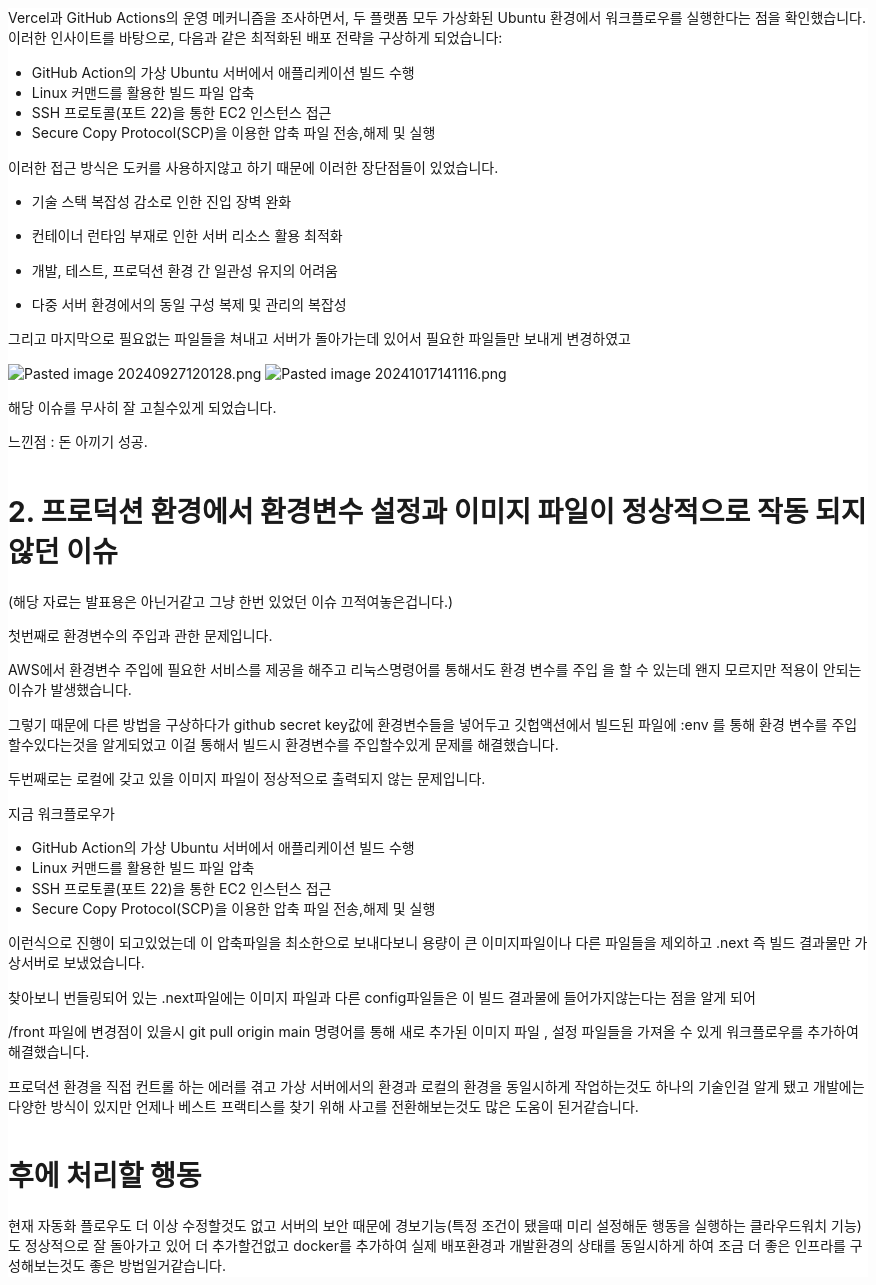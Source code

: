 Vercel과 GitHub Actions의 운영 메커니즘을 조사하면서, 두 플랫폼 모두 가상화된 Ubuntu 환경에서 워크플로우를 실행한다는 점을 확인했습니다. 이러한 인사이트를 바탕으로, 다음과 같은 최적화된 배포 전략을 구상하게 되었습니다:

- GitHub Action의 가상 Ubuntu 서버에서 애플리케이션 빌드 수행
- Linux 커맨드를 활용한 빌드 파일 압축
- SSH 프로토콜(포트 22)을 통한 EC2 인스턴스 접근
- Secure Copy Protocol(SCP)을 이용한 압축 파일 전송,해제 및 실행

이러한 접근 방식은 도커를 사용하지않고 하기 때문에 이러한 장단점들이 있었습니다. 

- 기술 스택 복잡성 감소로 인한 진입 장벽 완화
- 컨테이너 런타임 부재로 인한 서버 리소스 활용 최적화

- 개발, 테스트, 프로덕션 환경 간 일관성 유지의 어려움
- 다중 서버 환경에서의 동일 구성 복제 및 관리의 복잡성

그리고 마지막으로 필요없는 파일들을 쳐내고 서버가 돌아가는데 있어서 필요한 파일들만 보내게 변경하였고 

![Pasted image 20240927120128.png](/img/user/%EC%9C%A0%ED%8B%B8%EB%A6%AC%ED%8B%B0/%EA%B0%9C%EB%B0%9C%EC%9E%90%EB%A3%8C%EC%82%AC%EC%A7%84/%EA%B0%9C%EB%B0%9C%EC%9E%90%EB%A3%8C%EC%82%AC%EC%A7%84/Pasted%20image%2020240927120128.png)
![Pasted image 20241017141116.png](/img/user/%EC%9C%A0%ED%8B%B8%EB%A6%AC%ED%8B%B0/%EA%B0%9C%EB%B0%9C%EC%9E%90%EB%A3%8C%EC%82%AC%EC%A7%84/%EA%B0%9C%EB%B0%9C%EC%9E%90%EB%A3%8C%EC%82%AC%EC%A7%84/Pasted%20image%2020241017141116.png)

해당 이슈를 무사히 잘 고칠수있게 되었습니다.

느낀점 : 돈 아끼기 성공.

# 2. 프로덕션 환경에서 환경변수 설정과 이미지 파일이 정상적으로 작동 되지않던 이슈

(해당 자료는 발표용은 아닌거같고 그냥 한번 있었던 이슈 끄적여놓은겁니다.)

첫번째로 환경변수의 주입과 관한 문제입니다.

AWS에서 환경변수 주입에 필요한 서비스를 제공을 해주고 리눅스명령어를 통해서도 환경 변수를 주입 을 할 수 있는데 왠지 모르지만 적용이 안되는 이슈가 발생했습니다.

그렇기 때문에 다른 방법을 구상하다가 github secret key값에 환경변수들을 넣어두고 깃헙액션에서 빌드된 파일에 :env 를 통해 환경 변수를 주입할수있다는것을 알게되었고 이걸 통해서 빌드시 환경변수를 주입할수있게 문제를 해결했습니다.

두번째로는 로컬에 갖고 있을 이미지 파일이 정상적으로 출력되지 않는 문제입니다.

지금 워크플로우가

- GitHub Action의 가상 Ubuntu 서버에서 애플리케이션 빌드 수행
- Linux 커맨드를 활용한 빌드 파일 압축
- SSH 프로토콜(포트 22)을 통한 EC2 인스턴스 접근
- Secure Copy Protocol(SCP)을 이용한 압축 파일 전송,해제 및 실행

이런식으로 진행이 되고있었는데 이 압축파일을 최소한으로 보내다보니 용량이 큰 이미지파일이나 다른 파일들을 제외하고 .next 즉 빌드 결과물만 가상서버로 보냈었습니다. 

찾아보니 번들링되어 있는 .next파일에는 이미지 파일과 다른 config파일들은 이 빌드 결과물에 들어가지않는다는 점을 알게 되어

/front 파일에 변경점이 있을시 git pull origin main 명령어를 통해 새로 추가된 이미지 파일 , 설정 파일들을 가져올 수 있게 워크플로우를 추가하여 해결했습니다.

프로덕션 환경을 직접 컨트롤 하는 에러를 겪고 가상 서버에서의 환경과 로컬의 환경을 동일시하게 작업하는것도 하나의 기술인걸 알게 됐고 개발에는 다양한 방식이 있지만 언제나 베스트 프랙티스를 찾기 위해 사고를 전환해보는것도 많은 도움이 된거같습니다.

# 후에 처리할 행동

현재 자동화 플로우도 더 이상 수정할것도 없고 서버의 보안 때문에 경보기능(특정 조건이 됐을때 미리 설정해둔 행동을 실행하는 클라우드워치 기능)도 정상적으로 잘 돌아가고 있어 더 추가할건없고
docker를 추가하여 실제 배포환경과 개발환경의 상태를 동일시하게 하여 조금 더 좋은 인프라를 구성해보는것도 좋은 방법일거같습니다.